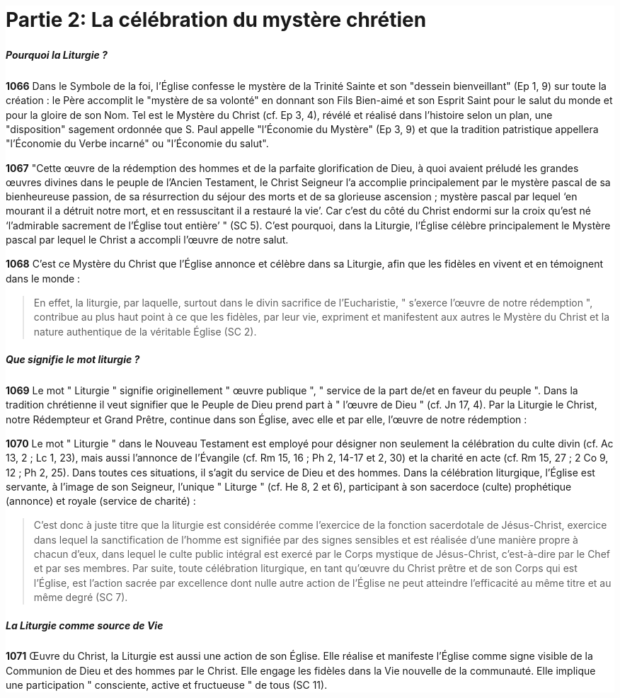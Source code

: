 # Partie 2: La célébration du mystère chrétien

##### Pourquoi la Liturgie ?

**1066** Dans le Symbole de la foi, l’Église confesse le mystère de la Trinité Sainte et son "dessein bienveillant" (Ep 1, 9) sur toute la création : le Père accomplit le "mystère de sa volonté" en donnant son Fils Bien-aimé et son Esprit Saint pour le salut du monde et pour la gloire de son Nom. Tel est le Mystère du Christ (cf. Ep 3, 4), révélé et réalisé dans l’histoire selon un plan, une "disposition" sagement ordonnée que S. Paul appelle "l’Économie du Mystère" (Ep 3, 9) et que la tradition patristique appellera "l’Économie du Verbe incarné" ou "l’Économie du salut".

**1067** "Cette œuvre de la rédemption des hommes et de la parfaite glorification de Dieu, à quoi avaient préludé les grandes œuvres divines dans le peuple de l’Ancien Testament, le Christ Seigneur l’a accomplie principalement par le mystère pascal de sa bienheureuse passion, de sa résurrection du séjour des morts et de sa glorieuse ascension ; mystère pascal par lequel ‘en mourant il a détruit notre mort, et en ressuscitant il a restauré la vie’. Car c’est du côté du Christ endormi sur la croix qu’est né ‘l’admirable sacrement de l’Église tout entière’ " (SC 5). C’est pourquoi, dans la Liturgie, l’Église célèbre principalement le Mystère pascal par lequel le Christ a accompli l’œuvre de notre salut.

**1068** C’est ce Mystère du Christ que l’Église annonce et célèbre dans sa Liturgie, afin que les fidèles en vivent et en témoignent dans le monde :

> En effet, la liturgie, par laquelle, surtout dans le divin sacrifice de l’Eucharistie, " s’exerce l’œuvre de notre rédemption ", contribue au plus haut point à ce que les fidèles, par leur vie, expriment et manifestent aux autres le Mystère du Christ et la nature authentique de la véritable Église (SC 2).

##### Que signifie le mot liturgie ?

**1069** Le mot " Liturgie " signifie originellement " œuvre publique ", " service de la part de/et en faveur du peuple ". Dans la tradition chrétienne il veut signifier que le Peuple de Dieu prend part à " l’œuvre de Dieu " (cf. Jn 17, 4). Par la Liturgie le Christ, notre Rédempteur et Grand Prêtre, continue dans son Église, avec elle et par elle, l’œuvre de notre rédemption :

**1070** Le mot " Liturgie " dans le Nouveau Testament est employé pour désigner non seulement la célébration du culte divin (cf. Ac 13, 2 ; Lc 1, 23), mais aussi l’annonce de l’Évangile (cf. Rm 15, 16 ; Ph 2, 14-17 et 2, 30) et la charité en acte (cf. Rm 15, 27 ; 2 Co 9, 12 ; Ph 2, 25). Dans toutes ces situations, il s’agit du service de Dieu et des hommes. Dans la célébration liturgique, l’Église est servante, à l’image de son Seigneur, l’unique " Liturge " (cf. He 8, 2 et 6), participant à son sacerdoce (culte) prophétique (annonce) et royale (service de charité) :

> C’est donc à juste titre que la liturgie est considérée comme l’exercice de la fonction sacerdotale de Jésus-Christ, exercice dans lequel la sanctification de l’homme est signifiée par des signes sensibles et est réalisée d’une manière propre à chacun d’eux, dans lequel le culte public intégral est exercé par le Corps mystique de Jésus-Christ, c’est-à-dire par le Chef et par ses membres. Par suite, toute célébration liturgique, en tant qu’œuvre du Christ prêtre et de son Corps qui est l’Église, est l’action sacrée par excellence dont nulle autre action de l’Église ne peut atteindre l’efficacité au même titre et au même degré (SC 7).

##### La Liturgie comme source de Vie

**1071** Œuvre du Christ, la Liturgie est aussi une action de son Église. Elle réalise et manifeste l’Église comme signe visible de la Communion de Dieu et des hommes par le Christ. Elle engage les fidèles dans la Vie nouvelle de la communauté. Elle implique une participation " consciente, active et fructueuse " de tous (SC 11).
